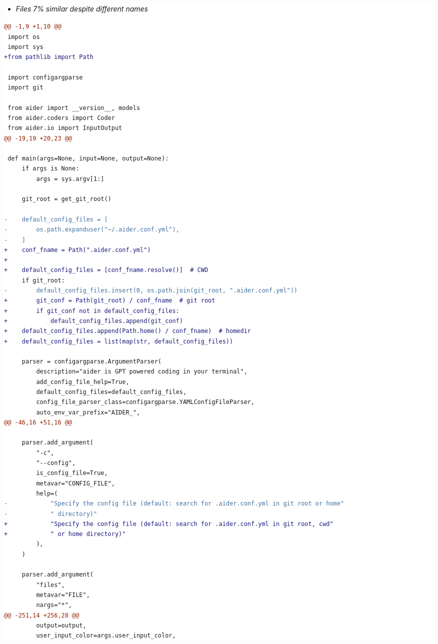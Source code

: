  * *Files 7% similar despite different names*

```diff
@@ -1,9 +1,10 @@
 import os
 import sys
+from pathlib import Path
 
 import configargparse
 import git
 
 from aider import __version__, models
 from aider.coders import Coder
 from aider.io import InputOutput
@@ -19,19 +20,23 @@
 
 def main(args=None, input=None, output=None):
     if args is None:
         args = sys.argv[1:]
 
     git_root = get_git_root()
 
-    default_config_files = [
-        os.path.expanduser("~/.aider.conf.yml"),
-    ]
+    conf_fname = Path(".aider.conf.yml")
+
+    default_config_files = [conf_fname.resolve()]  # CWD
     if git_root:
-        default_config_files.insert(0, os.path.join(git_root, ".aider.conf.yml"))
+        git_conf = Path(git_root) / conf_fname  # git root
+        if git_conf not in default_config_files:
+            default_config_files.append(git_conf)
+    default_config_files.append(Path.home() / conf_fname)  # homedir
+    default_config_files = list(map(str, default_config_files))
 
     parser = configargparse.ArgumentParser(
         description="aider is GPT powered coding in your terminal",
         add_config_file_help=True,
         default_config_files=default_config_files,
         config_file_parser_class=configargparse.YAMLConfigFileParser,
         auto_env_var_prefix="AIDER_",
@@ -46,16 +51,16 @@
 
     parser.add_argument(
         "-c",
         "--config",
         is_config_file=True,
         metavar="CONFIG_FILE",
         help=(
-            "Specify the config file (default: search for .aider.conf.yml in git root or home"
-            " directory)"
+            "Specify the config file (default: search for .aider.conf.yml in git root, cwd"
+            " or home directory)"
         ),
     )
 
     parser.add_argument(
         "files",
         metavar="FILE",
         nargs="*",
@@ -251,14 +256,28 @@
         output=output,
         user_input_color=args.user_input_color,
```